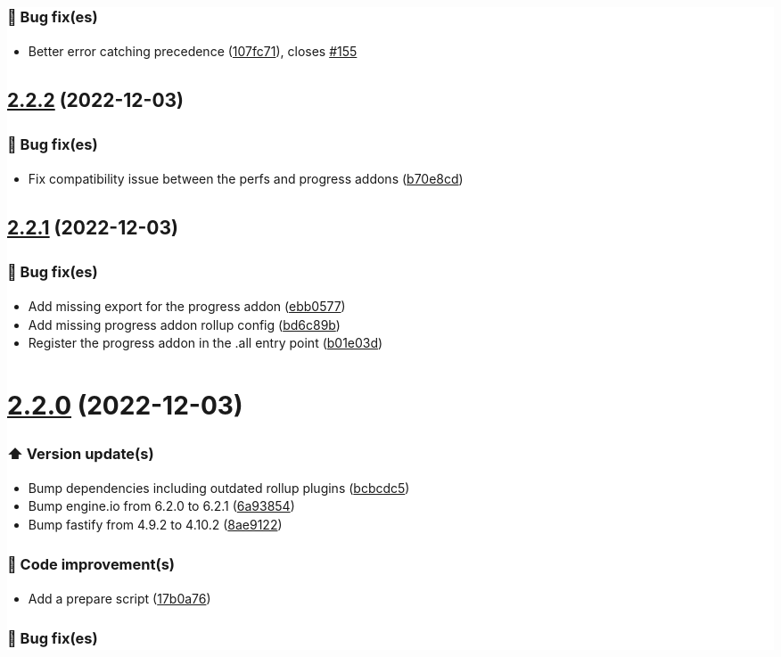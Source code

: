 
### :bug: Bug fix(es)

* Better error catching precedence ([107fc71](https://github.com/elbywan/wretch/commit/107fc71)), closes [#155](https://github.com/elbywan/wretch/issues/155)



<a name="2.2.2"></a>
## [2.2.2](https://github.com/elbywan/wretch/compare/2.2.1...2.2.2) (2022-12-03)


### :bug: Bug fix(es)

* Fix compatibility issue between the perfs and progress addons ([b70e8cd](https://github.com/elbywan/wretch/commit/b70e8cd))



<a name="2.2.1"></a>
## [2.2.1](https://github.com/elbywan/wretch/compare/2.2.0...2.2.1) (2022-12-03)


### :bug: Bug fix(es)

* Add missing export for the progress addon ([ebb0577](https://github.com/elbywan/wretch/commit/ebb0577))
* Add missing progress addon rollup config ([bd6c89b](https://github.com/elbywan/wretch/commit/bd6c89b))
* Register the progress addon in the .all entry point ([b01e03d](https://github.com/elbywan/wretch/commit/b01e03d))



<a name="2.2.0"></a>
# [2.2.0](https://github.com/elbywan/wretch/compare/2.1.5...2.2.0) (2022-12-03)


### :arrow_up: Version update(s)

* Bump dependencies including outdated rollup plugins ([bcbcdc5](https://github.com/elbywan/wretch/commit/bcbcdc5))
* Bump engine.io from 6.2.0 to 6.2.1 ([6a93854](https://github.com/elbywan/wretch/commit/6a93854))
* Bump fastify from 4.9.2 to 4.10.2 ([8ae9122](https://github.com/elbywan/wretch/commit/8ae9122))

### :art: Code improvement(s)

* Add a prepare script ([17b0a76](https://github.com/elbywan/wretch/commit/17b0a76))

### :bug: Bug fix(es)
